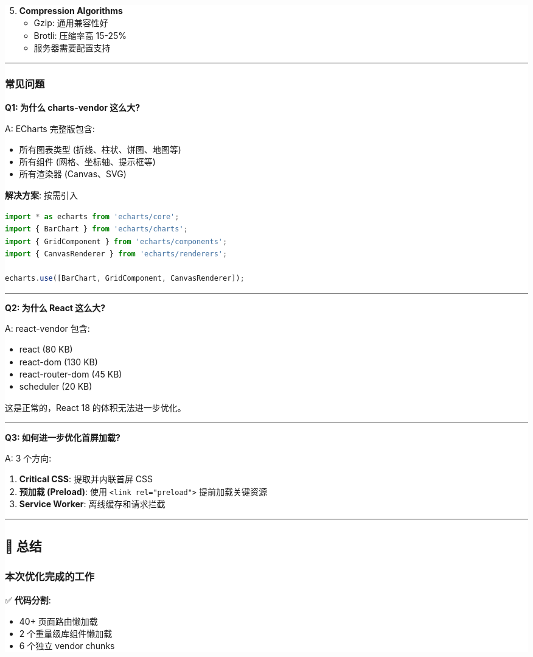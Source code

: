 5. **Compression Algorithms**
   - Gzip: 通用兼容性好
   - Brotli: 压缩率高 15-25%
   - 服务器需要配置支持

---

### 常见问题

**Q1: 为什么 charts-vendor 这么大?**

A: ECharts 完整版包含:
- 所有图表类型 (折线、柱状、饼图、地图等)
- 所有组件 (网格、坐标轴、提示框等)
- 所有渲染器 (Canvas、SVG)

**解决方案**: 按需引入
```typescript
import * as echarts from 'echarts/core';
import { BarChart } from 'echarts/charts';
import { GridComponent } from 'echarts/components';
import { CanvasRenderer } from 'echarts/renderers';

echarts.use([BarChart, GridComponent, CanvasRenderer]);
```

---

**Q2: 为什么 React 这么大?**

A: react-vendor 包含:
- react (80 KB)
- react-dom (130 KB)
- react-router-dom (45 KB)
- scheduler (20 KB)

这是正常的，React 18 的体积无法进一步优化。

---

**Q3: 如何进一步优化首屏加载?**

A: 3 个方向:
1. **Critical CSS**: 提取并内联首屏 CSS
2. **预加载 (Preload)**: 使用 `<link rel="preload">` 提前加载关键资源
3. **Service Worker**: 离线缓存和请求拦截

---

## 🎉 总结

### 本次优化完成的工作

✅ **代码分割**:
- 40+ 页面路由懒加载
- 2 个重量级库组件懒加载
- 6 个独立 vendor chunks
